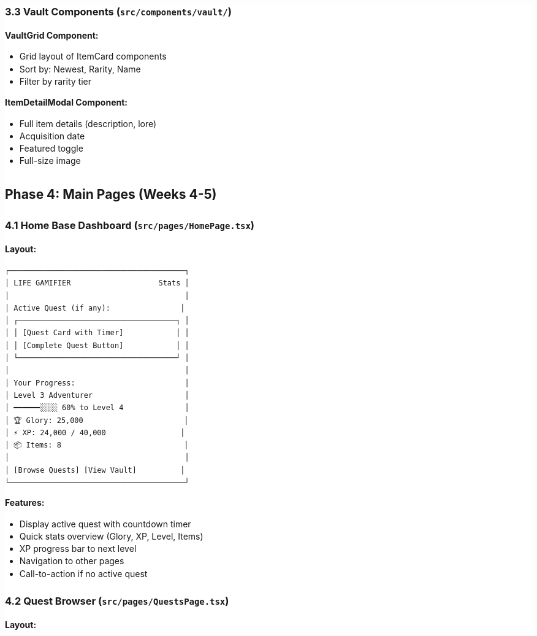 ### 3.3 Vault Components (`src/components/vault/`)

**VaultGrid Component:**

- Grid layout of ItemCard components
- Sort by: Newest, Rarity, Name
- Filter by rarity tier

**ItemDetailModal Component:**

- Full item details (description, lore)
- Acquisition date
- Featured toggle
- Full-size image

## Phase 4: Main Pages (Weeks 4-5)

### 4.1 Home Base Dashboard (`src/pages/HomePage.tsx`)

**Layout:**

```
┌────────────────────────────────────────┐
│ LIFE GAMIFIER                    Stats │
│                                        │
│ Active Quest (if any):                │
│ ┌────────────────────────────────────┐ │
│ │ [Quest Card with Timer]            │ │
│ │ [Complete Quest Button]            │ │
│ └────────────────────────────────────┘ │
│                                        │
│ Your Progress:                         │
│ Level 3 Adventurer                     │
│ ━━━━━━░░░░ 60% to Level 4              │
│ 🏆 Glory: 25,000                       │
│ ⚡ XP: 24,000 / 40,000                 │
│ 📦 Items: 8                            │
│                                        │
│ [Browse Quests] [View Vault]          │
└────────────────────────────────────────┘
```

**Features:**

- Display active quest with countdown timer
- Quick stats overview (Glory, XP, Level, Items)
- XP progress bar to next level
- Navigation to other pages
- Call-to-action if no active quest

### 4.2 Quest Browser (`src/pages/QuestsPage.tsx`)

**Layout:**
